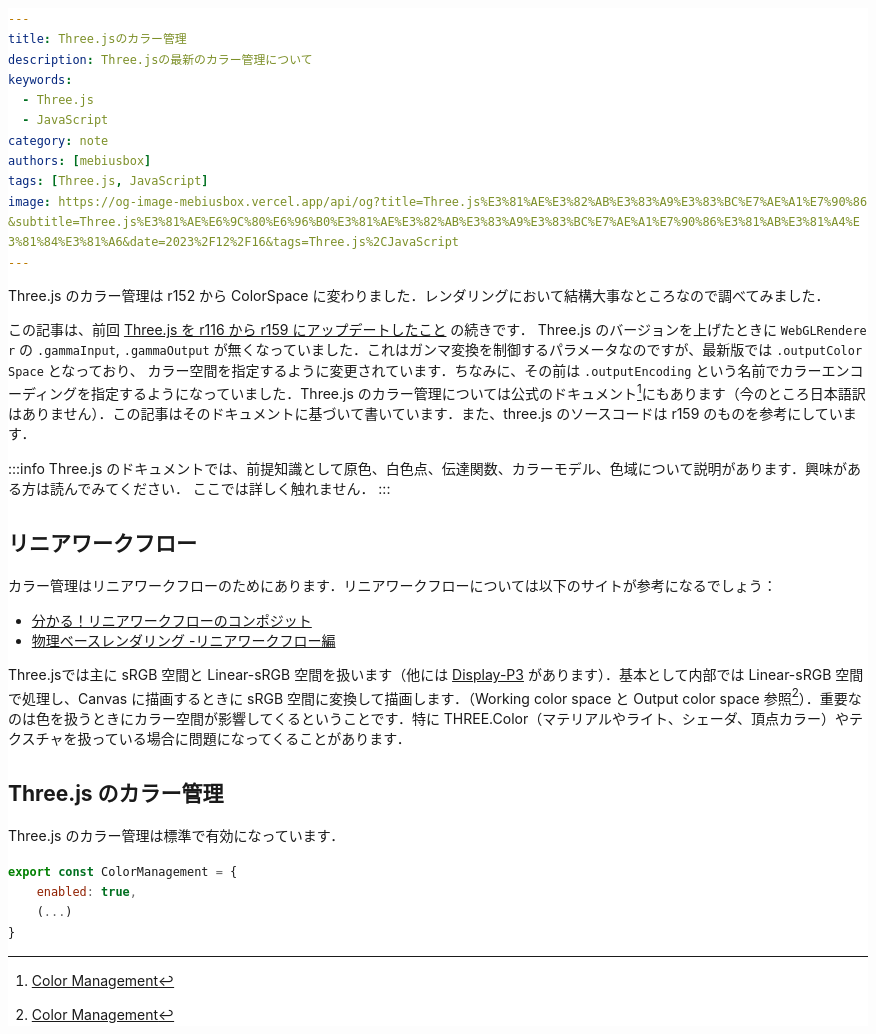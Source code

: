 ```yaml
---
title: Three.jsのカラー管理
description: Three.jsの最新のカラー管理について
keywords:
  - Three.js
  - JavaScript
category: note
authors: [mebiusbox]
tags: [Three.js, JavaScript]
image: https://og-image-mebiusbox.vercel.app/api/og?title=Three.js%E3%81%AE%E3%82%AB%E3%83%A9%E3%83%BC%E7%AE%A1%E7%90%86&subtitle=Three.js%E3%81%AE%E6%9C%80%E6%96%B0%E3%81%AE%E3%82%AB%E3%83%A9%E3%83%BC%E7%AE%A1%E7%90%86%E3%81%AB%E3%81%A4%E3%81%84%E3%81%A6&date=2023%2F12%2F16&tags=Three.js%2CJavaScript
---
```


Three.js のカラー管理は r152 から ColorSpace に変わりました．レンダリングにおいて結構大事なところなので調べてみました．



この記事は、前回 [Three.js を r116 から r159 にアップデートしたこと](/2023/12-15-bump-threejs-from-r116-to-r159.md) の続きです．
Three.js のバージョンを上げたときに `WebGLRenderer` の `.gammaInput`, `.gammaOutput` が無くなっていました．これはガンマ変換を制御するパラメータなのですが、最新版では `.outputColorSpace` となっており、 カラー空間を指定するように変更されています．ちなみに、その前は `.outputEncoding` という名前でカラーエンコーディングを指定するようになっていました．Three.js のカラー管理については公式のドキュメント[^1]にもあります（今のところ日本語訳はありません）．この記事はそのドキュメントに基づいて書いています．また、three.js のソースコードは r159 のものを参考にしています．

:::info
    Three.js のドキュメントでは、前提知識として原色、白色点、伝達関数、カラーモデル、色域について説明があります．興味がある方は読んでみてください．
    ここでは詳しく触れません．
:::


## リニアワークフロー

カラー管理はリニアワークフローのためにあります．リニアワークフローについては以下のサイトが参考になるでしょう：

- [分かる！リニアワークフローのコンポジット](http://compojigoku.blog.fc2.com/blog-entry-26.html)
- [物理ベースレンダリング -リニアワークフロー編](https://tech.cygames.co.jp/archives/2296/)

Three.jsでは主に sRGB 空間と Linear-sRGB 空間を扱います（他には [Display-P3](https://k-tai.watch.impress.co.jp/docs/column/keyword/1288035.html) があります）．基本として内部では Linear-sRGB 空間で処理し、Canvas に描画するときに sRGB 空間に変換して描画します．（Working color space と Output color space 参照[^1]）．重要なのは色を扱うときにカラー空間が影響してくるということです．特に THREE.Color（マテリアルやライト、シェーダ、頂点カラー）やテクスチャを扱っている場合に問題になってくることがあります．


## Three.js のカラー管理

Three.js のカラー管理は標準で有効になっています．

```javascript title="three/src/math/ColorManagement.js"
export const ColorManagement = {
    enabled: true,
    (...)
}
```


[^1]: [Color Management](https://threejs.org/docs/index.html#manual/en/introduction/Color-management)
